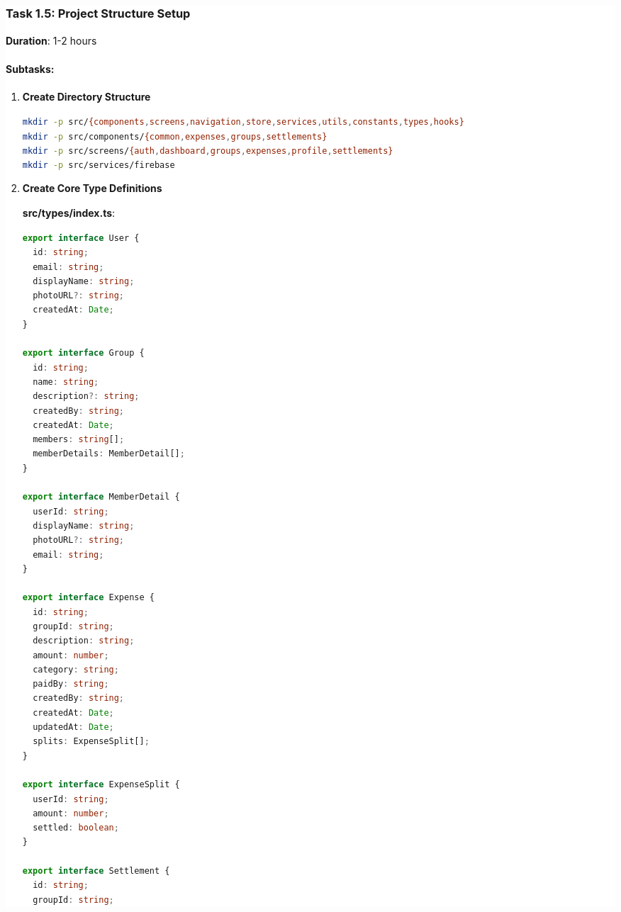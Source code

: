 
### Task 1.5: Project Structure Setup

**Duration**: 1-2 hours

#### Subtasks:

1. **Create Directory Structure**
   ```bash
   mkdir -p src/{components,screens,navigation,store,services,utils,constants,types,hooks}
   mkdir -p src/components/{common,expenses,groups,settlements}
   mkdir -p src/screens/{auth,dashboard,groups,expenses,profile,settlements}
   mkdir -p src/services/firebase
   ```

2. **Create Core Type Definitions**

   **src/types/index.ts**:
   ```typescript
   export interface User {
     id: string;
     email: string;
     displayName: string;
     photoURL?: string;
     createdAt: Date;
   }

   export interface Group {
     id: string;
     name: string;
     description?: string;
     createdBy: string;
     createdAt: Date;
     members: string[];
     memberDetails: MemberDetail[];
   }

   export interface MemberDetail {
     userId: string;
     displayName: string;
     photoURL?: string;
     email: string;
   }

   export interface Expense {
     id: string;
     groupId: string;
     description: string;
     amount: number;
     category: string;
     paidBy: string;
     createdBy: string;
     createdAt: Date;
     updatedAt: Date;
     splits: ExpenseSplit[];
   }

   export interface ExpenseSplit {
     userId: string;
     amount: number;
     settled: boolean;
   }

   export interface Settlement {
     id: string;
     groupId: string;
   ```